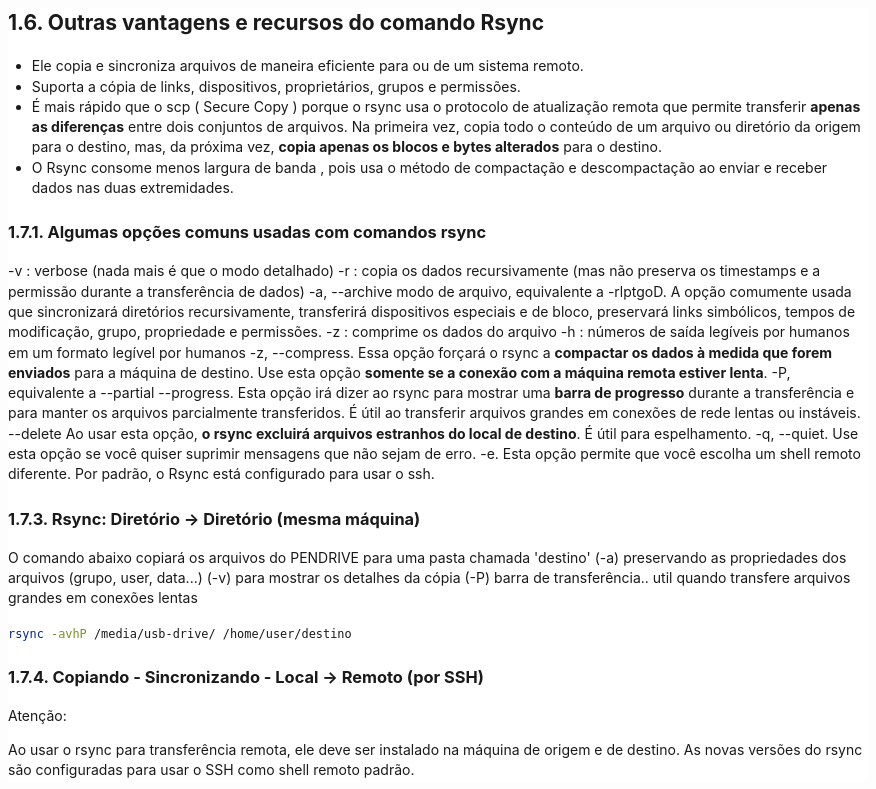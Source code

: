 
## 1.6. Outras vantagens e recursos do comando Rsync

- Ele copia e sincroniza arquivos de maneira eficiente para ou de um sistema remoto.
- Suporta a cópia de links, dispositivos, proprietários, grupos e permissões.
- É mais rápido que o scp ( Secure Copy ) porque o rsync usa o protocolo de atualização remota que permite transferir **apenas as diferenças** entre dois conjuntos de arquivos. Na primeira vez, copia todo o conteúdo de um arquivo ou diretório da origem para o destino, mas, da próxima vez, **copia apenas os blocos e bytes alterados** para o destino.
- O Rsync consome menos largura de banda , pois usa o método de compactação e descompactação ao enviar e receber dados nas duas extremidades.



### 1.7.1. Algumas opções comuns usadas com comandos rsync

-v : verbose (nada mais é que o modo detalhado)
-r : copia os dados recursivamente (mas não preserva os timestamps e a permissão durante a transferência de dados)
-a, --archive modo de arquivo, equivalente a -rlptgoD. A opção comumente usada que sincronizará diretórios recursivamente, transferirá dispositivos especiais e de bloco, preservará links simbólicos, tempos de modificação, grupo, propriedade e permissões.
-z : comprime os dados do arquivo
-h : números de saída legíveis por humanos em um formato legível por humanos
-z, --compress. Essa opção forçará o rsync a **compactar os dados à medida que forem enviados** para a máquina de destino. Use esta opção **somente se a conexão com a máquina remota estiver lenta**.
-P, equivalente a --partial --progress. Esta opção irá dizer ao rsync para mostrar uma **barra de progresso** durante a transferência e para manter os arquivos parcialmente transferidos. É útil ao transferir arquivos grandes em conexões de rede lentas ou instáveis.
--delete Ao usar esta opção, **o rsync excluirá arquivos estranhos do local de destino**. É útil para espelhamento.
-q, --quiet. Use esta opção se você quiser suprimir mensagens que não sejam de erro.
-e. Esta opção permite que você escolha um shell remoto diferente. Por padrão, o Rsync está configurado para usar o ssh.



### 1.7.3. Rsync: Diretório -> Diretório (mesma máquina)

O comando abaixo copiará os arquivos do PENDRIVE para uma pasta chamada 'destino'
(-a) preservando as propriedades dos arquivos (grupo, user, data...)
(-v) para mostrar os detalhes da cópia
(-P) barra de transferência.. util quando transfere arquivos grandes em conexões lentas

```bash
rsync -avhP /media/usb-drive/ /home/user/destino
```

### 1.7.4. Copiando - Sincronizando - Local -> Remoto (por SSH)

Atenção:

Ao usar o rsync para transferência remota, ele deve ser instalado na máquina de origem e de destino. As novas versões do rsync são configuradas para usar o SSH como shell remoto padrão.
